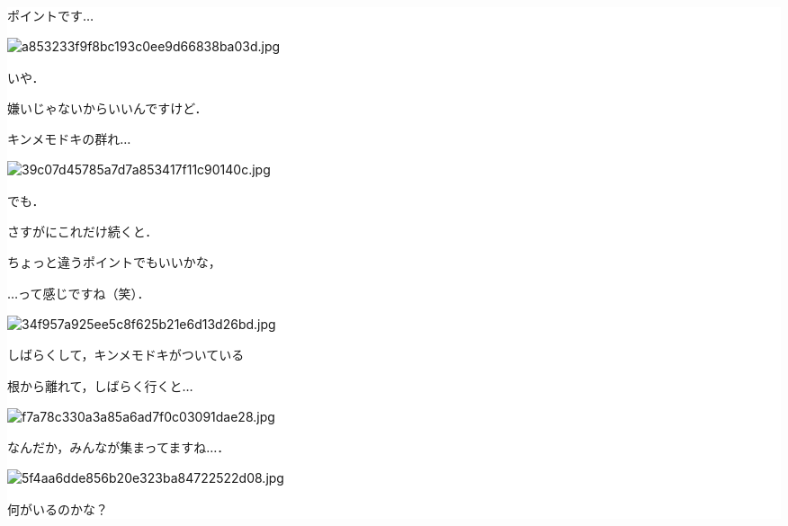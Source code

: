 
ポイントです…




![a853233f9f8bc193c0ee9d66838ba03d.jpg](images/a853233f9f8bc193c0ee9d66838ba03d.jpg)




いや．


嫌いじゃないからいいんですけど．


キンメモドキの群れ…




![39c07d45785a7d7a853417f11c90140c.jpg](images/39c07d45785a7d7a853417f11c90140c.jpg)




でも．


さすがにこれだけ続くと．


ちょっと違うポイントでもいいかな，


…って感じですね（笑）．




![34f957a925ee5c8f625b21e6d13d26bd.jpg](images/34f957a925ee5c8f625b21e6d13d26bd.jpg)







しばらくして，キンメモドキがついている


根から離れて，しばらく行くと…




![f7a78c330a3a85a6ad7f0c03091dae28.jpg](images/f7a78c330a3a85a6ad7f0c03091dae28.jpg)




なんだか，みんなが集まってますね…．




![5f4aa6dde856b20e323ba84722522d08.jpg](images/5f4aa6dde856b20e323ba84722522d08.jpg)




何がいるのかな？
